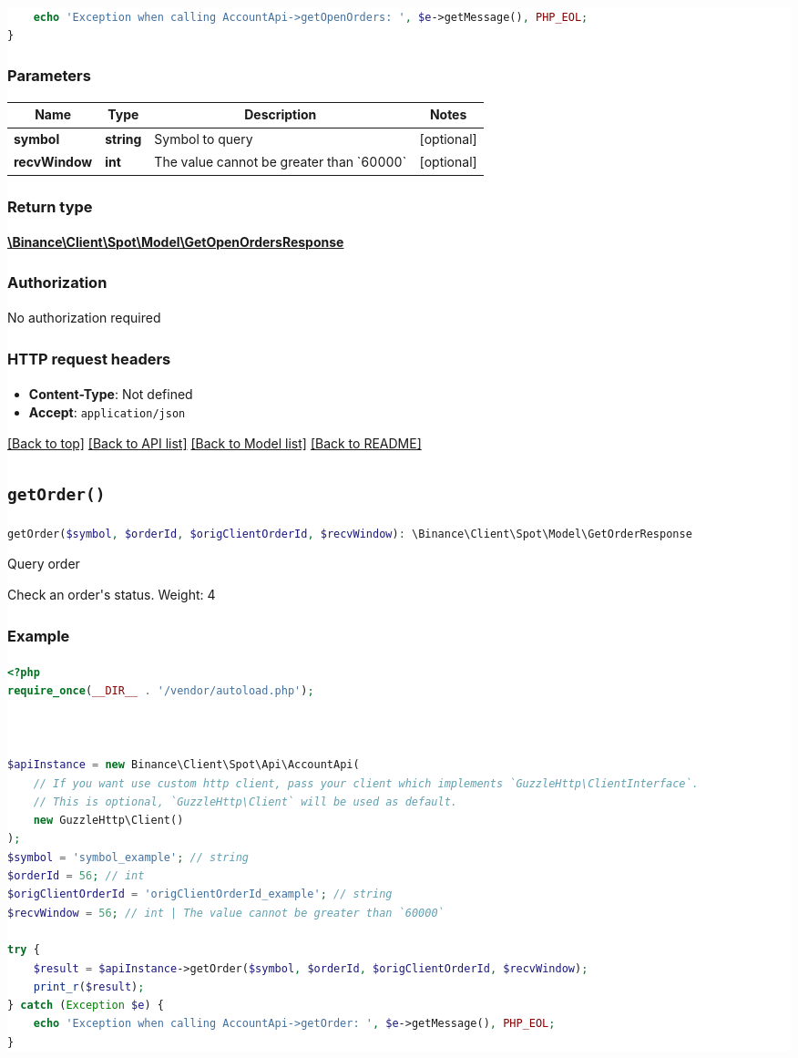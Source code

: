 ```php
    echo 'Exception when calling AccountApi->getOpenOrders: ', $e->getMessage(), PHP_EOL;
}
```

### Parameters

| Name | Type | Description  | Notes |
| ------------- | ------------- | ------------- | ------------- |
| **symbol** | **string**| Symbol to query | [optional] |
| **recvWindow** | **int**| The value cannot be greater than &#x60;60000&#x60; | [optional] |

### Return type

[**\Binance\Client\Spot\Model\GetOpenOrdersResponse**](../Model/GetOpenOrdersResponse.md)

### Authorization

No authorization required

### HTTP request headers

- **Content-Type**: Not defined
- **Accept**: `application/json`

[[Back to top]](#) [[Back to API list]](../../README.md#endpoints)
[[Back to Model list]](../../README.md#models)
[[Back to README]](../../README.md)

## `getOrder()`

```php
getOrder($symbol, $orderId, $origClientOrderId, $recvWindow): \Binance\Client\Spot\Model\GetOrderResponse
```

Query order

Check an order's status. Weight: 4

### Example

```php
<?php
require_once(__DIR__ . '/vendor/autoload.php');



$apiInstance = new Binance\Client\Spot\Api\AccountApi(
    // If you want use custom http client, pass your client which implements `GuzzleHttp\ClientInterface`.
    // This is optional, `GuzzleHttp\Client` will be used as default.
    new GuzzleHttp\Client()
);
$symbol = 'symbol_example'; // string
$orderId = 56; // int
$origClientOrderId = 'origClientOrderId_example'; // string
$recvWindow = 56; // int | The value cannot be greater than `60000`

try {
    $result = $apiInstance->getOrder($symbol, $orderId, $origClientOrderId, $recvWindow);
    print_r($result);
} catch (Exception $e) {
    echo 'Exception when calling AccountApi->getOrder: ', $e->getMessage(), PHP_EOL;
}
```